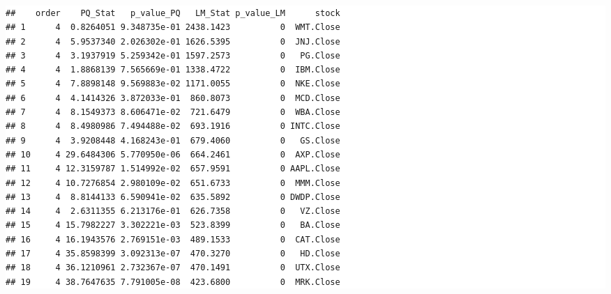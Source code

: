     ##    order    PQ_Stat   p_value_PQ   LM_Stat p_value_LM      stock
    ## 1      4  0.8264051 9.348735e-01 2438.1423          0  WMT.Close
    ## 2      4  5.9537340 2.026302e-01 1626.5395          0  JNJ.Close
    ## 3      4  3.1937919 5.259342e-01 1597.2573          0   PG.Close
    ## 4      4  1.8868139 7.565669e-01 1338.4722          0  IBM.Close
    ## 5      4  7.8898148 9.569883e-02 1171.0055          0  NKE.Close
    ## 6      4  4.1414326 3.872033e-01  860.8073          0  MCD.Close
    ## 7      4  8.1549373 8.606471e-02  721.6479          0  WBA.Close
    ## 8      4  8.4980986 7.494488e-02  693.1916          0 INTC.Close
    ## 9      4  3.9208448 4.168243e-01  679.4060          0   GS.Close
    ## 10     4 29.6484306 5.770950e-06  664.2461          0  AXP.Close
    ## 11     4 12.3159787 1.514992e-02  657.9591          0 AAPL.Close
    ## 12     4 10.7276854 2.980109e-02  651.6733          0  MMM.Close
    ## 13     4  8.8144133 6.590941e-02  635.5892          0 DWDP.Close
    ## 14     4  2.6311355 6.213176e-01  626.7358          0   VZ.Close
    ## 15     4 15.7982227 3.302221e-03  523.8399          0   BA.Close
    ## 16     4 16.1943576 2.769151e-03  489.1533          0  CAT.Close
    ## 17     4 35.8598399 3.092313e-07  470.3270          0   HD.Close
    ## 18     4 36.1210961 2.732367e-07  470.1491          0  UTX.Close
    ## 19     4 38.7647635 7.791005e-08  423.6800          0  MRK.Close